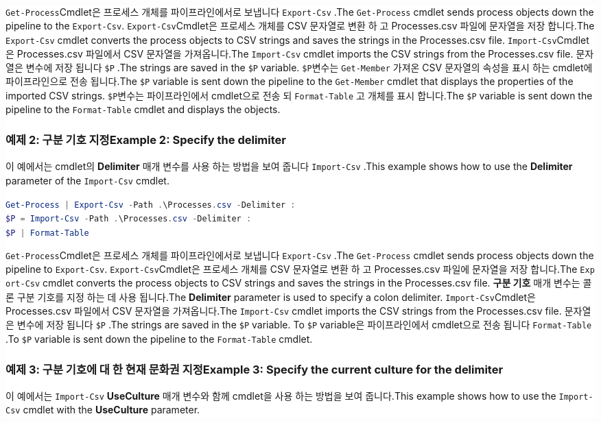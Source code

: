 <span data-ttu-id="f9856-123">`Get-Process`Cmdlet은 프로세스 개체를 파이프라인에서로 보냅니다 `Export-Csv` .</span><span class="sxs-lookup"><span data-stu-id="f9856-123">The `Get-Process` cmdlet sends process objects down the pipeline to the `Export-Csv`.</span></span> <span data-ttu-id="f9856-124">`Export-Csv`Cmdlet은 프로세스 개체를 CSV 문자열로 변환 하 고 Processes.csv 파일에 문자열을 저장 합니다.</span><span class="sxs-lookup"><span data-stu-id="f9856-124">The `Export-Csv` cmdlet converts the process objects to CSV strings and saves the strings in the Processes.csv file.</span></span> <span data-ttu-id="f9856-125">`Import-Csv`Cmdlet은 Processes.csv 파일에서 CSV 문자열을 가져옵니다.</span><span class="sxs-lookup"><span data-stu-id="f9856-125">The `Import-Csv` cmdlet imports the CSV strings from the Processes.csv file.</span></span>
<span data-ttu-id="f9856-126">문자열은 변수에 저장 됩니다 `$P` .</span><span class="sxs-lookup"><span data-stu-id="f9856-126">The strings are saved in the `$P` variable.</span></span> <span data-ttu-id="f9856-127">`$P`변수는 `Get-Member` 가져온 CSV 문자열의 속성을 표시 하는 cmdlet에 파이프라인으로 전송 됩니다.</span><span class="sxs-lookup"><span data-stu-id="f9856-127">The `$P` variable is sent down the pipeline to the `Get-Member` cmdlet that displays the properties of the imported CSV strings.</span></span> <span data-ttu-id="f9856-128">`$P`변수는 파이프라인에서 cmdlet으로 전송 되 `Format-Table` 고 개체를 표시 합니다.</span><span class="sxs-lookup"><span data-stu-id="f9856-128">The `$P` variable is sent down the pipeline to the `Format-Table` cmdlet and displays the objects.</span></span>

### <span data-ttu-id="f9856-129">예제 2: 구분 기호 지정</span><span class="sxs-lookup"><span data-stu-id="f9856-129">Example 2: Specify the delimiter</span></span>

<span data-ttu-id="f9856-130">이 예에서는 cmdlet의 **Delimiter** 매개 변수를 사용 하는 방법을 보여 줍니다 `Import-Csv` .</span><span class="sxs-lookup"><span data-stu-id="f9856-130">This example shows how to use the **Delimiter** parameter of the `Import-Csv` cmdlet.</span></span>

```powershell
Get-Process | Export-Csv -Path .\Processes.csv -Delimiter :
$P = Import-Csv -Path .\Processes.csv -Delimiter :
$P | Format-Table
```

<span data-ttu-id="f9856-131">`Get-Process`Cmdlet은 프로세스 개체를 파이프라인에서로 보냅니다 `Export-Csv` .</span><span class="sxs-lookup"><span data-stu-id="f9856-131">The `Get-Process` cmdlet sends process objects down the pipeline to `Export-Csv`.</span></span> <span data-ttu-id="f9856-132">`Export-Csv`Cmdlet은 프로세스 개체를 CSV 문자열로 변환 하 고 Processes.csv 파일에 문자열을 저장 합니다.</span><span class="sxs-lookup"><span data-stu-id="f9856-132">The `Export-Csv` cmdlet converts the process objects to CSV strings and saves the strings in the Processes.csv file.</span></span>
<span data-ttu-id="f9856-133">**구분 기호** 매개 변수는 콜론 구분 기호를 지정 하는 데 사용 됩니다.</span><span class="sxs-lookup"><span data-stu-id="f9856-133">The **Delimiter** parameter is used to specify a colon delimiter.</span></span> <span data-ttu-id="f9856-134">`Import-Csv`Cmdlet은 Processes.csv 파일에서 CSV 문자열을 가져옵니다.</span><span class="sxs-lookup"><span data-stu-id="f9856-134">The `Import-Csv` cmdlet imports the CSV strings from the Processes.csv file.</span></span> <span data-ttu-id="f9856-135">문자열은 변수에 저장 됩니다 `$P` .</span><span class="sxs-lookup"><span data-stu-id="f9856-135">The strings are saved in the `$P` variable.</span></span> <span data-ttu-id="f9856-136">To `$P` variable은 파이프라인에서 cmdlet으로 전송 됩니다 `Format-Table` .</span><span class="sxs-lookup"><span data-stu-id="f9856-136">To `$P` variable is sent down the pipeline to the `Format-Table` cmdlet.</span></span>

### <span data-ttu-id="f9856-137">예제 3: 구분 기호에 대 한 현재 문화권 지정</span><span class="sxs-lookup"><span data-stu-id="f9856-137">Example 3: Specify the current culture for the delimiter</span></span>

<span data-ttu-id="f9856-138">이 예에서는 `Import-Csv` **UseCulture** 매개 변수와 함께 cmdlet을 사용 하는 방법을 보여 줍니다.</span><span class="sxs-lookup"><span data-stu-id="f9856-138">This example shows how to use the `Import-Csv` cmdlet with the **UseCulture** parameter.</span></span>
